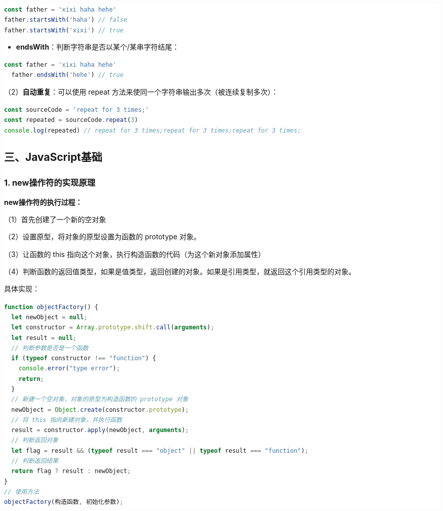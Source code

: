 ```javascript
const father = 'xixi haha hehe'
father.startsWith('haha') // false
father.startsWith('xixi') // true
```

- **endsWith**：判断字符串是否以某个/某串字符结尾：

```javascript
const father = 'xixi haha hehe'
  father.endsWith('hehe') // true
```

（2）**自动重复**：可以使用 repeat 方法来使同一个字符串输出多次（被连续复制多次）：

```javascript
const sourceCode = 'repeat for 3 times;'
const repeated = sourceCode.repeat(3) 
console.log(repeated) // repeat for 3 times;repeat for 3 times;repeat for 3 times;
```

## 三、JavaScript基础

### 1. new操作符的实现原理

**new操作符的执行过程：**

（1）首先创建了一个新的空对象

（2）设置原型，将对象的原型设置为函数的 prototype 对象。

（3）让函数的 this 指向这个对象，执行构造函数的代码（为这个新对象添加属性）

（4）判断函数的返回值类型，如果是值类型，返回创建的对象。如果是引用类型，就返回这个引用类型的对象。

具体实现：

```javascript
function objectFactory() {
  let newObject = null;
  let constructor = Array.prototype.shift.call(arguments);
  let result = null;
  // 判断参数是否是一个函数
  if (typeof constructor !== "function") {
    console.error("type error");
    return;
  }
  // 新建一个空对象，对象的原型为构造函数的 prototype 对象
  newObject = Object.create(constructor.prototype);
  // 将 this 指向新建对象，并执行函数
  result = constructor.apply(newObject, arguments);
  // 判断返回对象
  let flag = result && (typeof result === "object" || typeof result === "function");
  // 判断返回结果
  return flag ? result : newObject;
}
// 使用方法
objectFactory(构造函数, 初始化参数);
```
